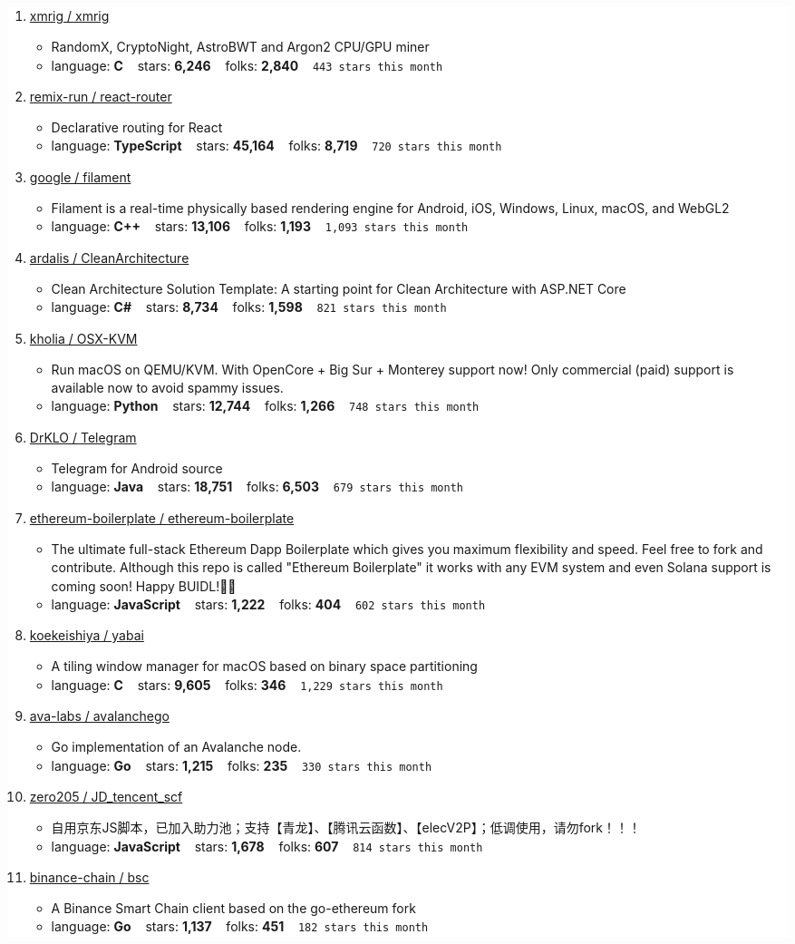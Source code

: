 1. [xmrig / xmrig](https://github.com/xmrig/xmrig)
    - RandomX, CryptoNight, AstroBWT and Argon2 CPU/GPU miner
    - language: **C** &nbsp;&nbsp; stars: **6,246** &nbsp;&nbsp; folks: **2,840**  &nbsp;&nbsp; `443 stars this month`

1. [remix-run / react-router](https://github.com/remix-run/react-router)
    - Declarative routing for React
    - language: **TypeScript** &nbsp;&nbsp; stars: **45,164** &nbsp;&nbsp; folks: **8,719**  &nbsp;&nbsp; `720 stars this month`

1. [google / filament](https://github.com/google/filament)
    - Filament is a real-time physically based rendering engine for Android, iOS, Windows, Linux, macOS, and WebGL2
    - language: **C++** &nbsp;&nbsp; stars: **13,106** &nbsp;&nbsp; folks: **1,193**  &nbsp;&nbsp; `1,093 stars this month`

1. [ardalis / CleanArchitecture](https://github.com/ardalis/CleanArchitecture)
    - Clean Architecture Solution Template: A starting point for Clean Architecture with ASP.NET Core
    - language: **C#** &nbsp;&nbsp; stars: **8,734** &nbsp;&nbsp; folks: **1,598**  &nbsp;&nbsp; `821 stars this month`

1. [kholia / OSX-KVM](https://github.com/kholia/OSX-KVM)
    - Run macOS on QEMU/KVM. With OpenCore + Big Sur + Monterey support now! Only commercial (paid) support is available now to avoid spammy issues.
    - language: **Python** &nbsp;&nbsp; stars: **12,744** &nbsp;&nbsp; folks: **1,266**  &nbsp;&nbsp; `748 stars this month`

1. [DrKLO / Telegram](https://github.com/DrKLO/Telegram)
    - Telegram for Android source
    - language: **Java** &nbsp;&nbsp; stars: **18,751** &nbsp;&nbsp; folks: **6,503**  &nbsp;&nbsp; `679 stars this month`

1. [ethereum-boilerplate / ethereum-boilerplate](https://github.com/ethereum-boilerplate/ethereum-boilerplate)
    - The ultimate full-stack Ethereum Dapp Boilerplate which gives you maximum flexibility and speed. Feel free to fork and contribute. Although this repo is called "Ethereum Boilerplate" it works with any EVM system and even Solana support is coming soon! Happy BUIDL!👷‍♂️
    - language: **JavaScript** &nbsp;&nbsp; stars: **1,222** &nbsp;&nbsp; folks: **404**  &nbsp;&nbsp; `602 stars this month`

1. [koekeishiya / yabai](https://github.com/koekeishiya/yabai)
    - A tiling window manager for macOS based on binary space partitioning
    - language: **C** &nbsp;&nbsp; stars: **9,605** &nbsp;&nbsp; folks: **346**  &nbsp;&nbsp; `1,229 stars this month`

1. [ava-labs / avalanchego](https://github.com/ava-labs/avalanchego)
    - Go implementation of an Avalanche node.
    - language: **Go** &nbsp;&nbsp; stars: **1,215** &nbsp;&nbsp; folks: **235**  &nbsp;&nbsp; `330 stars this month`

1. [zero205 / JD_tencent_scf](https://github.com/zero205/JD_tencent_scf)
    - 自用京东JS脚本，已加入助力池；支持【青龙】、【腾讯云函数】、【elecV2P】；低调使用，请勿fork！！！
    - language: **JavaScript** &nbsp;&nbsp; stars: **1,678** &nbsp;&nbsp; folks: **607**  &nbsp;&nbsp; `814 stars this month`

1. [binance-chain / bsc](https://github.com/binance-chain/bsc)
    - A Binance Smart Chain client based on the go-ethereum fork
    - language: **Go** &nbsp;&nbsp; stars: **1,137** &nbsp;&nbsp; folks: **451**  &nbsp;&nbsp; `182 stars this month`
